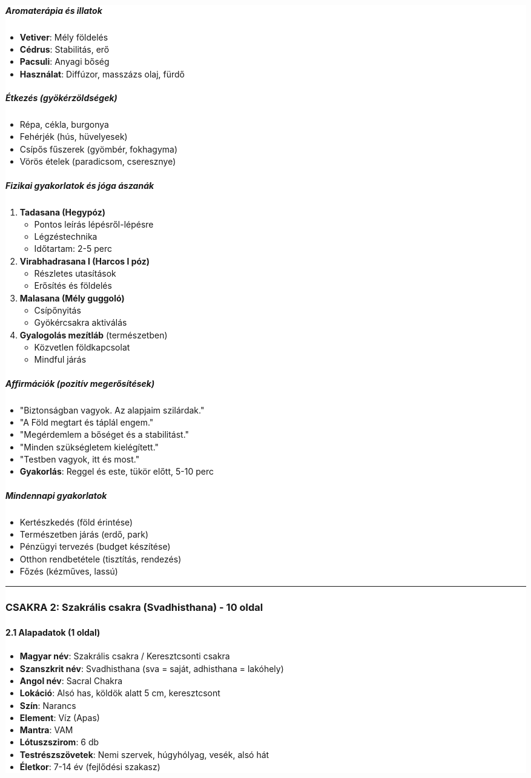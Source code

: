 ##### Aromaterápia és illatok
- **Vetiver**: Mély földelés
- **Cédrus**: Stabilitás, erő
- **Pacsuli**: Anyagi bőség
- **Használat**: Diffúzor, masszázs olaj, fürdő

##### Étkezés (gyökérzöldségek)
- Répa, cékla, burgonya
- Fehérjék (hús, hüvelyesek)
- Csípős fűszerek (gyömbér, fokhagyma)
- Vörös ételek (paradicsom, cseresznye)

##### Fizikai gyakorlatok és jóga ászanák
1. **Tadasana (Hegypóz)**
   - Pontos leírás lépésről-lépésre
   - Légzéstechnika
   - Időtartam: 2-5 perc
2. **Virabhadrasana I (Harcos I póz)**
   - Részletes utasítások
   - Erősítés és földelés
3. **Malasana (Mély guggoló)**
   - Csípőnyitás
   - Gyökércsakra aktiválás
4. **Gyalogolás mezítláb** (természetben)
   - Közvetlen földkapcsolat
   - Mindful járás

##### Affirmációk (pozitív megerősítések)
- "Biztonságban vagyok. Az alapjaim szilárdak."
- "A Föld megtart és táplál engem."
- "Megérdemlem a bőséget és a stabilitást."
- "Minden szükségletem kielégített."
- "Testben vagyok, itt és most."
- **Gyakorlás**: Reggel és este, tükör előtt, 5-10 perc

##### Mindennapi gyakorlatok
- Kertészkedés (föld érintése)
- Természetben járás (erdő, park)
- Pénzügyi tervezés (budget készítése)
- Otthon rendbetétele (tisztítás, rendezés)
- Főzés (kézműves, lassú)

---

### CSAKRA 2: Szakrális csakra (Svadhisthana) - 10 oldal

#### 2.1 Alapadatok (1 oldal)
- **Magyar név**: Szakrális csakra / Keresztcsonti csakra
- **Szanszkrit név**: Svadhisthana (sva = saját, adhisthana = lakóhely)
- **Angol név**: Sacral Chakra
- **Lokáció**: Alsó has, köldök alatt 5 cm, keresztcsont
- **Szín**: Narancs
- **Element**: Víz (Apas)
- **Mantra**: VAM
- **Lótuszszirom**: 6 db
- **Testrészszövetek**: Nemi szervek, húgyhólyag, vesék, alsó hát
- **Életkor**: 7-14 év (fejlődési szakasz)

